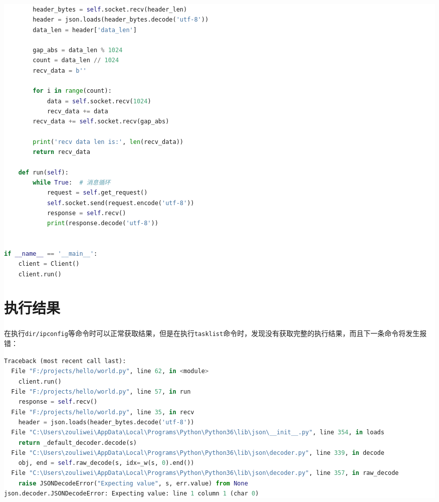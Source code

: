 ```python
        header_bytes = self.socket.recv(header_len)
        header = json.loads(header_bytes.decode('utf-8'))
        data_len = header['data_len']

        gap_abs = data_len % 1024
        count = data_len // 1024
        recv_data = b''

        for i in range(count):
            data = self.socket.recv(1024)
            recv_data += data
        recv_data += self.socket.recv(gap_abs)

        print('recv data len is:', len(recv_data))
        return recv_data

    def run(self):
        while True:  # 消息循环
            request = self.get_request()
            self.socket.send(request.encode('utf-8'))
            response = self.recv()
            print(response.decode('utf-8'))


if __name__ == '__main__':
    client = Client()
    client.run()
```

# 执行结果
在执行`dir/ipconfig`等命令时可以正常获取结果，但是在执行`tasklist`命令时，发现没有获取完整的执行结果，而且下一条命令将发生报错：
```python
Traceback (most recent call last):
  File "F:/projects/hello/world.py", line 62, in <module>
    client.run()
  File "F:/projects/hello/world.py", line 57, in run
    response = self.recv()
  File "F:/projects/hello/world.py", line 35, in recv
    header = json.loads(header_bytes.decode('utf-8'))
  File "C:\Users\zouliwei\AppData\Local\Programs\Python\Python36\lib\json\__init__.py", line 354, in loads
    return _default_decoder.decode(s)
  File "C:\Users\zouliwei\AppData\Local\Programs\Python\Python36\lib\json\decoder.py", line 339, in decode
    obj, end = self.raw_decode(s, idx=_w(s, 0).end())
  File "C:\Users\zouliwei\AppData\Local\Programs\Python\Python36\lib\json\decoder.py", line 357, in raw_decode
    raise JSONDecodeError("Expecting value", s, err.value) from None
json.decoder.JSONDecodeError: Expecting value: line 1 column 1 (char 0)
```
